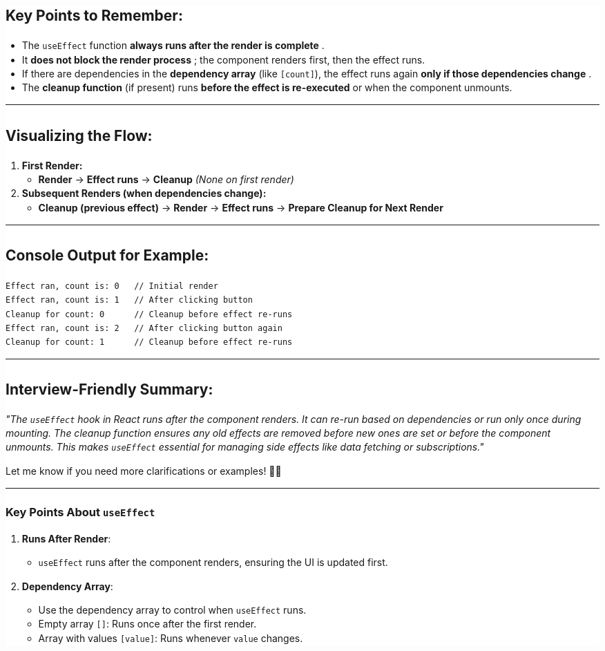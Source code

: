 
## **Key Points to Remember:**

- The `useEffect` function **always runs after the render is complete** .
- It **does not block the render process** ; the component renders first, then the effect runs.
- If there are dependencies in the **dependency array** (like `[count]`), the effect runs again **only if those dependencies change** .
- The **cleanup function** (if present) runs **before the effect is re-executed** or when the component unmounts.

---

## **Visualizing the Flow:**

1. **First Render:**
   - **Render** → **Effect runs** → **Cleanup** _(None on first render)_
2. **Subsequent Renders (when dependencies change):**
   - **Cleanup (previous effect)** → **Render** → **Effect runs** → **Prepare Cleanup for Next Render**

---

## **Console Output for Example:**

```
Effect ran, count is: 0   // Initial render
Effect ran, count is: 1   // After clicking button
Cleanup for count: 0      // Cleanup before effect re-runs
Effect ran, count is: 2   // After clicking button again
Cleanup for count: 1      // Cleanup before effect re-runs
```

---

## **Interview-Friendly Summary:**

_"The `useEffect` hook in React runs after the component renders. It can re-run based on dependencies or run only once during mounting. The cleanup function ensures any old effects are removed before new ones are set or before the component unmounts. This makes `useEffect` essential for managing side effects like data fetching or subscriptions."_

Let me know if you need more clarifications or examples! 🚀😊

---

### Key Points About `useEffect`

1. **Runs After Render**:

   - `useEffect` runs after the component renders, ensuring the UI is updated first.

2. **Dependency Array**:

   - Use the dependency array to control when `useEffect` runs.
   - Empty array `[]`: Runs once after the first render.
   - Array with values `[value]`: Runs whenever `value` changes.
